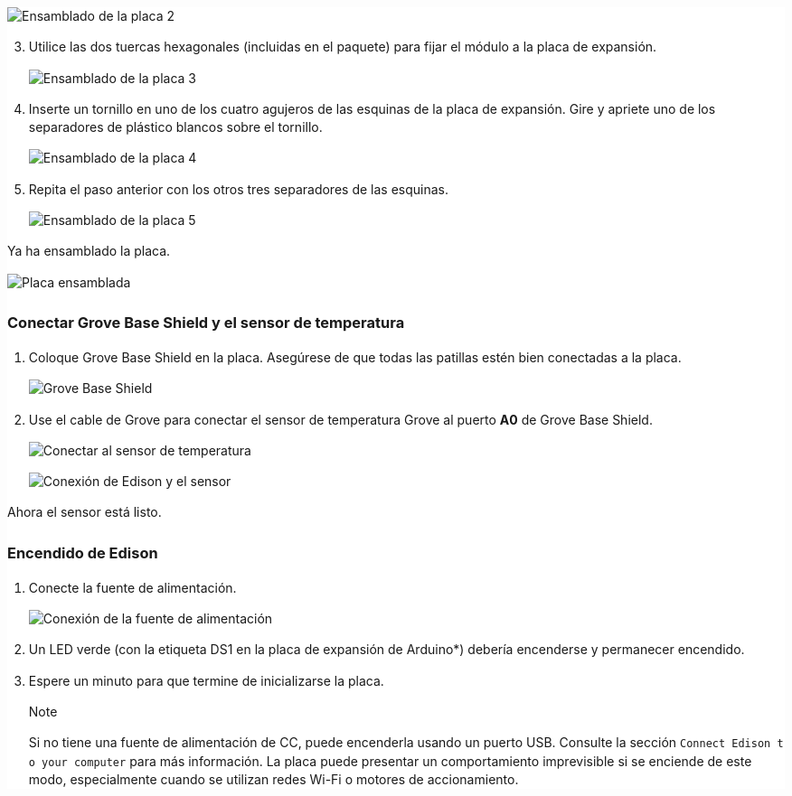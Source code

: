    ![Ensamblado de la placa 2](media/iot-hub-intel-edison-kit-node-get-started/1_assemble_board2.jpg)

3. Utilice las dos tuercas hexagonales (incluidas en el paquete) para fijar el módulo a la placa de expansión.

   ![Ensamblado de la placa 3](media/iot-hub-intel-edison-kit-node-get-started/2_assemble_board3.jpg)

4. Inserte un tornillo en uno de los cuatro agujeros de las esquinas de la placa de expansión. Gire y apriete uno de los separadores de plástico blancos sobre el tornillo.

   ![Ensamblado de la placa 4](media/iot-hub-intel-edison-kit-node-get-started/3_assemble_board4.jpg)

5. Repita el paso anterior con los otros tres separadores de las esquinas.

   ![Ensamblado de la placa 5](media/iot-hub-intel-edison-kit-node-get-started/4_assemble_board5.jpg)

Ya ha ensamblado la placa.

   ![Placa ensamblada](media/iot-hub-intel-edison-kit-node-get-started/5_assembled_board.jpg)

### <a name="connect-the-grove-base-shield-and-the-temperature-sensor"></a>Conectar Grove Base Shield y el sensor de temperatura

1. Coloque Grove Base Shield en la placa. Asegúrese de que todas las patillas estén bien conectadas a la placa.
   
   ![Grove Base Shield](media/iot-hub-intel-edison-kit-node-get-started/6_grove_base_sheild.jpg)

2. Use el cable de Grove para conectar el sensor de temperatura Grove al puerto **A0** de Grove Base Shield.

   ![Conectar al sensor de temperatura](media/iot-hub-intel-edison-kit-node-get-started/7_temperature_sensor.jpg)

   ![Conexión de Edison y el sensor](media/iot-hub-intel-edison-kit-node-get-started/16_edion_sensor.png)

Ahora el sensor está listo.

### <a name="power-up-edison"></a>Encendido de Edison

1. Conecte la fuente de alimentación.

   ![Conexión de la fuente de alimentación](media/iot-hub-intel-edison-kit-node-get-started/8_plug_power.jpg)

2. Un LED verde (con la etiqueta DS1 en la placa de expansión de Arduino*) debería encenderse y permanecer encendido.

3. Espere un minuto para que termine de inicializarse la placa.

   > [!NOTE]
   > Si no tiene una fuente de alimentación de CC, puede encenderla usando un puerto USB. Consulte la sección `Connect Edison to your computer` para más información. La placa puede presentar un comportamiento imprevisible si se enciende de este modo, especialmente cuando se utilizan redes Wi-Fi o motores de accionamiento.
